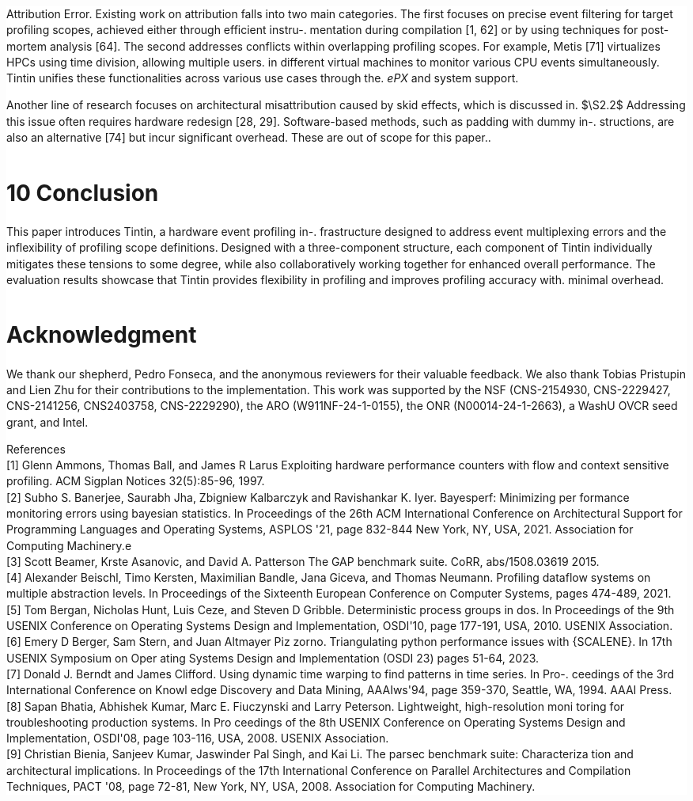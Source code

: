 Attribution Error. Existing work on attribution falls into two main categories. The first focuses on precise event filtering for target profiling scopes, achieved either through efficient instru-. mentation during compilation [1, 62] or by using techniques for post-mortem analysis [64]. The second addresses conflicts within overlapping profiling scopes. For example, Metis [71] virtualizes HPCs using time division, allowing multiple users. in different virtual machines to monitor various CPU events simultaneously. Tintin unifies these functionalities across various use cases through the. $e P X$ and system support.  

Another line of research focuses on architectural misattribution caused by skid effects, which is discussed in. $\S2.2$ Addressing this issue often requires hardware redesign [28, 29]. Software-based methods, such as padding with dummy in-. structions, are also an alternative [74] but incur significant overhead. These are out of scope for this paper..  

# 10 Conclusion  

This paper introduces Tintin, a hardware event profiling in-. frastructure designed to address event multiplexing errors and the inflexibility of profiling scope definitions. Designed with a three-component structure, each component of Tintin individually mitigates these tensions to some degree, while also collaboratively working together for enhanced overall performance. The evaluation results showcase that Tintin provides flexibility in profiling and improves profiling accuracy with. minimal overhead.  

# Acknowledgment  

We thank our shepherd, Pedro Fonseca, and the anonymous reviewers for their valuable feedback. We also thank Tobias Pristupin and Lien Zhu for their contributions to the implementation. This work was supported by the NSF (CNS-2154930, CNS-2229427, CNS-2141256, CNS2403758, CNS-2229290), the ARO (W911NF-24-1-0155), the ONR (N00014-24-1-2663), a WashU OVCR seed grant, and Intel.  

References   
[1] Glenn Ammons, Thomas Ball, and James R Larus Exploiting hardware performance counters with flow and context sensitive profiling. ACM Sigplan Notices 32(5):85-96, 1997.   
[2] Subho S. Banerjee, Saurabh Jha, Zbigniew Kalbarczyk and Ravishankar K. Iyer. Bayesperf: Minimizing per formance monitoring errors using bayesian statistics. In Proceedings of the 26th ACM International Conference on Architectural Support for Programming Languages and Operating Systems, ASPLOS '21, page 832-844 New York, NY, USA, 2021. Association for Computing Machinery.e   
[3] Scott Beamer, Krste Asanovic, and David A. Patterson The GAP benchmark suite. CoRR, abs/1508.03619 2015.   
[4] Alexander Beischl, Timo Kersten, Maximilian Bandle, Jana Giceva, and Thomas Neumann. Profiling dataflow systems on multiple abstraction levels. In Proceedings of the Sixteenth European Conference on Computer Systems, pages 474-489, 2021.   
[5] Tom Bergan, Nicholas Hunt, Luis Ceze, and Steven D Gribble. Deterministic process groups in dos. In Proceedings of the 9th USENIX Conference on Operating Systems Design and Implementation, OSDI'10, page 177-191, USA, 2010. USENIX Association.   
[6] Emery D Berger, Sam Stern, and Juan Altmayer Piz zorno. Triangulating python performance issues with {SCALENE}. In 17th USENIX Symposium on Oper ating Systems Design and Implementation (OSDI 23) pages 51-64, 2023.   
[7] Donald J. Berndt and James Clifford. Using dynamic time warping to find patterns in time series. In Pro-. ceedings of the 3rd International Conference on Knowl edge Discovery and Data Mining, AAAIws'94, page 359-370, Seattle, WA, 1994. AAAI Press.   
[8] Sapan Bhatia, Abhishek Kumar, Marc E. Fiuczynski and Larry Peterson. Lightweight, high-resolution moni toring for troubleshooting production systems. In Pro ceedings of the 8th USENIX Conference on Operating Systems Design and Implementation, OSDI'08, page 103-116, USA, 2008. USENIX Association.   
[9] Christian Bienia, Sanjeev Kumar, Jaswinder Pal Singh, and Kai Li. The parsec benchmark suite: Characteriza tion and architectural implications. In Proceedings of the 17th International Conference on Parallel Architectures and Compilation Techniques, PACT '08, page 72-81, New York, NY, USA, 2008. Association for Computing Machinery.  
